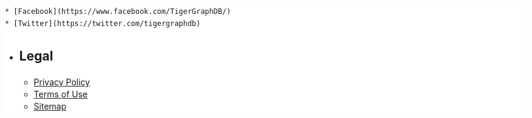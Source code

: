     * [Facebook](https://www.facebook.com/TigerGraphDB/)
    * [Twitter](https://twitter.com/tigergraphdb)
  * ## Legal
    * [Privacy Policy](https://www.tigergraph.com/privacy-policy/)
    * [Terms of Use](https://www.tigergraph.com/terms/)
    * [Sitemap](https://docs.tigergraph.com/sitemap.xml)


